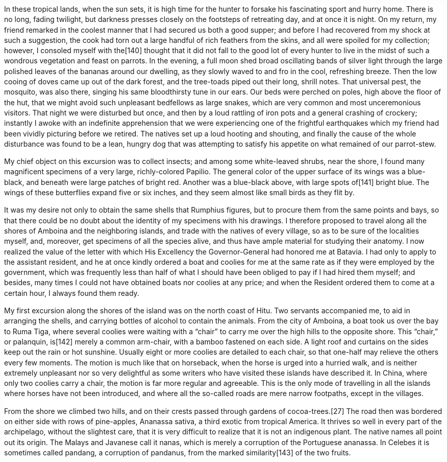 In these tropical lands, when the sun sets, it is high time for the hunter to forsake his fascinating sport and hurry home. There is no long, fading twilight, but darkness presses closely on the footsteps of retreating day, and at once it is night. On my return, my friend remarked in the coolest manner that I had secured us both a good supper; and before I had recovered from my shock at such a suggestion, the cook had torn out a large handful of rich feathers from the skins, and all were spoiled for my collection; however, I consoled myself with the[140] thought that it did not fall to the good lot of every hunter to live in the midst of such a wondrous vegetation and feast on parrots. In the evening, a full moon shed broad oscillating bands of silver light through the large polished leaves of the bananas around our dwelling, as they slowly waved to and fro in the cool, refreshing breeze. Then the low cooing of doves came up out of the dark forest, and the tree-toads piped out their long, shrill notes. That universal pest, the mosquito, was also there, singing his same bloodthirsty tune in our ears. Our beds were perched on poles, high above the floor of the hut, that we might avoid such unpleasant bedfellows as large snakes, which are very common and most unceremonious visitors. That night we were disturbed but once, and then by a loud rattling of iron pots and a general crashing of crockery; instantly I awoke with an indefinite apprehension that we were experiencing one of the frightful earthquakes which my friend had been vividly picturing before we retired. The natives set up a loud hooting and shouting, and finally the cause of the whole disturbance was found to be a lean, hungry dog that was attempting to satisfy his appetite on what remained of our parrot-stew.

My chief object on this excursion was to collect insects; and among some white-leaved shrubs, near the shore, I found many magnificent specimens of a very large, richly-colored Papilio. The general color of the upper surface of its wings was a blue-black, and beneath were large patches of bright red. Another was a blue-black above, with large spots of[141] bright blue. The wings of these butterflies expand five or six inches, and they seem almost like small birds as they flit by.

It was my desire not only to obtain the same shells that Rumphius figures, but to procure them from the same points and bays, so that there could be no doubt about the identity of my specimens with his drawings. I therefore proposed to travel along all the shores of Amboina and the neighboring islands, and trade with the natives of every village, so as to be sure of the localities myself, and, moreover, get specimens of all the species alive, and thus have ample material for studying their anatomy. I now realized the value of the letter with which His Excellency the Governor-General had honored me at Batavia. I had only to apply to the assistant resident, and he at once kindly ordered a boat and coolies for me at the same rate as if they were employed by the government, which was frequently less than half of what I should have been obliged to pay if I had hired them myself; and besides, many times I could not have obtained boats nor coolies at any price; and when the Resident ordered them to come at a certain hour, I always found them ready.

My first excursion along the shores of the island was on the north coast of Hitu. Two servants accompanied me, to aid in arranging the shells, and carrying bottles of alcohol to contain the animals. From the city of Amboina, a boat took us over the bay to Ruma Tiga, where several coolies were waiting with a “chair” to carry me over the high hills to the opposite shore. This “chair,” or palanquin, is[142] merely a common arm-chair, with a bamboo fastened on each side. A light roof and curtains on the sides keep out the rain or hot sunshine. Usually eight or more coolies are detailed to each chair, so that one-half may relieve the others every few moments. The motion is much like that on horseback, when the horse is urged into a hurried walk, and is neither extremely unpleasant nor so very delightful as some writers who have visited these islands have described it. In China, where only two coolies carry a chair, the motion is far more regular and agreeable. This is the only mode of travelling in all the islands where horses have not been introduced, and where all the so-called roads are mere narrow footpaths, except in the villages.

From the shore we climbed two hills, and on their crests passed through gardens of cocoa-trees.[27] The road then was bordered on either side with rows of pine-apples, Ananassa sativa, a third exotic from tropical America. It thrives so well in every part of the archipelago, without the slightest care, that it is very difficult to realize that it is not an indigenous plant. The native names all point out its origin. The Malays and Javanese call it nanas, which is merely a corruption of the Portuguese ananassa. In Celebes it is sometimes called pandang, a corruption of pandanus, from the marked similarity[143] of the two fruits. 
